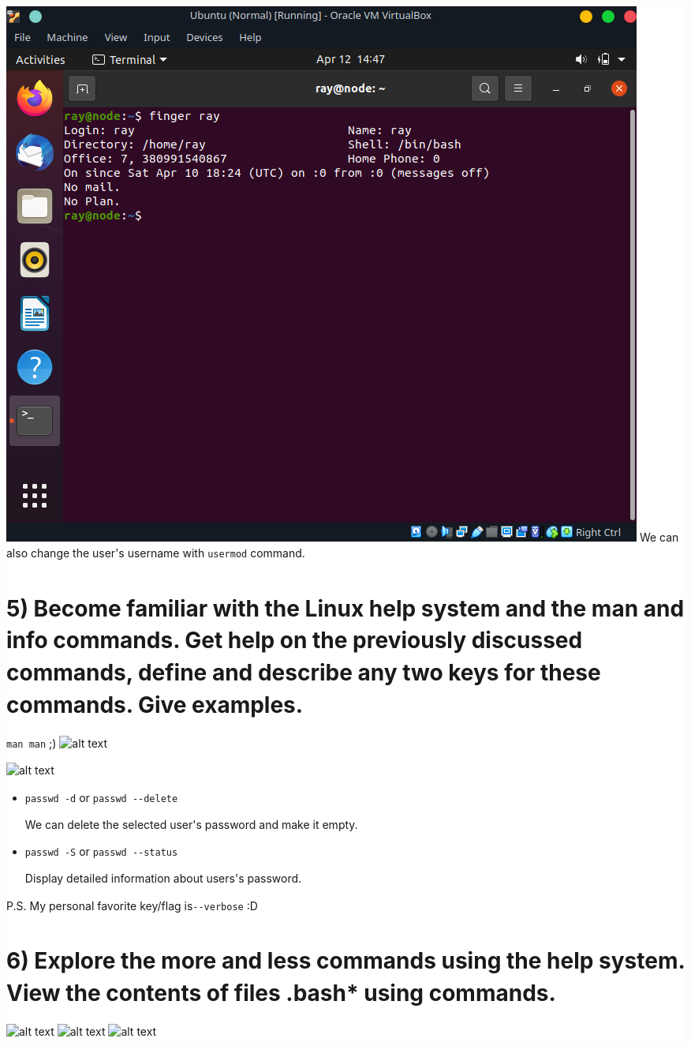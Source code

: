 ![alt text](images/9.png)
We can also change the user's username with ``` usermod ``` command.

# 5) Become familiar with the Linux help system and the man and info commands. Get help on the previously discussed commands, define and describe any two keys for these commands. Give examples.
``` man man ``` ;)
![alt text](images/10.png)

![alt text](images/11.png)
- ```passwd -d``` or ```passwd --delete``` 

  We can delete the selected user's password and make it empty.

- ```passwd -S``` or ```passwd --status``` 

  Display detailed information about users's password. 

P.S. My personal favorite key/flag is```--verbose``` :D

# 6) Explore the more and less commands using the help system. View the contents of files .bash* using commands.

![alt text](images/14.png)
![alt text](images/12.png)
![alt text](images/13.png)

```